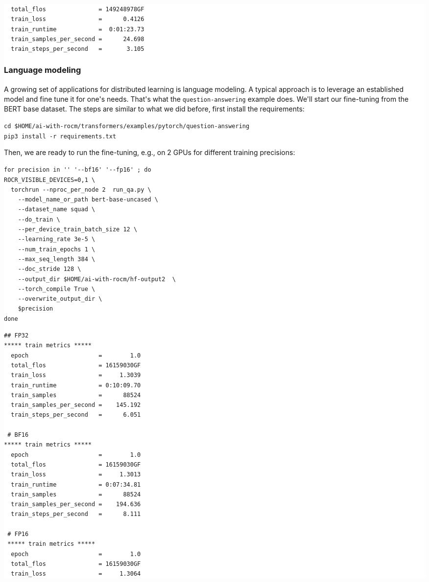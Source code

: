 ```
  total_flos               = 149248978GF
  train_loss               =      0.4126
  train_runtime            =  0:01:23.73
  train_samples_per_second =      24.698
  train_steps_per_second   =       3.105
```

### Language modeling
A growing set of applications for distributed learning is language modeling. A typical approach is to leverage an established model and fine tune it for one's needs. That's what the `question-answering` example does. We'll start our fine-tuning from the BERT base dataset. The steps are similar to what we did before, first install the requirements:

```
cd $HOME/ai-with-rocm/transformers/examples/pytorch/question-answering
pip3 install -r requirements.txt
```
Then, we are ready to run the fine-tuning, e.g., on 2 GPUs for different training precisions:
```
for precision in '' '--bf16' '--fp16' ; do
ROCR_VISIBLE_DEVICES=0,1 \
  torchrun --nproc_per_node 2  run_qa.py \
    --model_name_or_path bert-base-uncased \
    --dataset_name squad \
    --do_train \
    --per_device_train_batch_size 12 \
    --learning_rate 3e-5 \
    --num_train_epochs 1 \
    --max_seq_length 384 \
    --doc_stride 128 \
    --output_dir $HOME/ai-with-rocm/hf-output2  \
    --torch_compile True \
    --overwrite_output_dir \
    $precision
done
```



```
## FP32
***** train metrics *****
  epoch                    =        1.0
  total_flos               = 16159030GF
  train_loss               =     1.3039
  train_runtime            = 0:10:09.70
  train_samples            =      88524
  train_samples_per_second =    145.192
  train_steps_per_second   =      6.051

 # BF16
***** train metrics *****
  epoch                    =        1.0
  total_flos               = 16159030GF
  train_loss               =     1.3013
  train_runtime            = 0:07:34.81
  train_samples            =      88524
  train_samples_per_second =    194.636
  train_steps_per_second   =      8.111

 # FP16
 ***** train metrics *****
  epoch                    =        1.0
  total_flos               = 16159030GF
  train_loss               =     1.3064
```